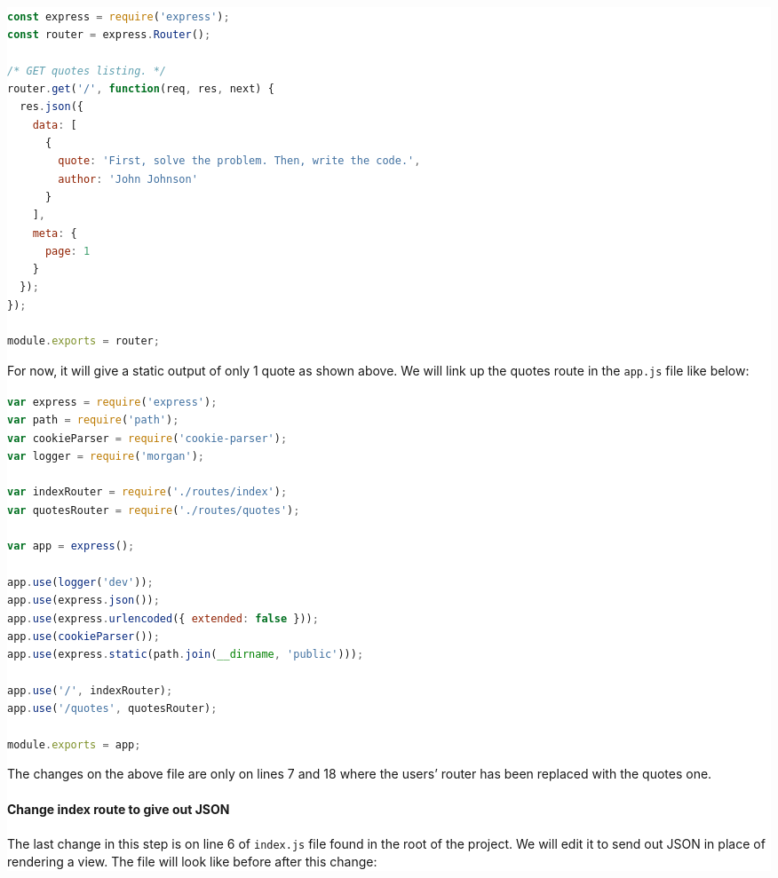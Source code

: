 ``` js
const express = require('express');
const router = express.Router();

/* GET quotes listing. */
router.get('/', function(req, res, next) {
  res.json({
    data: [
      {
        quote: 'First, solve the problem. Then, write the code.',
        author: 'John Johnson'
      }
    ],
    meta: {
      page: 1
    }
  });
});

module.exports = router;
```

For now, it will give a static output of only 1 quote as shown above. We will link up the quotes route in the `app.js` file like below:

``` js
var express = require('express');
var path = require('path');
var cookieParser = require('cookie-parser');
var logger = require('morgan');

var indexRouter = require('./routes/index');
var quotesRouter = require('./routes/quotes');

var app = express();

app.use(logger('dev'));
app.use(express.json());
app.use(express.urlencoded({ extended: false }));
app.use(cookieParser());
app.use(express.static(path.join(__dirname, 'public')));

app.use('/', indexRouter);
app.use('/quotes', quotesRouter);

module.exports = app;
```

The changes on the above file are only on lines 7 and 18 where the users’ router has been replaced with the quotes one.

#### Change index route to give out JSON

The last change in this step is on line 6 of `index.js` file found in the root of the project. We will edit it to send out JSON in place of rendering a view. The file will look like before after this change:
